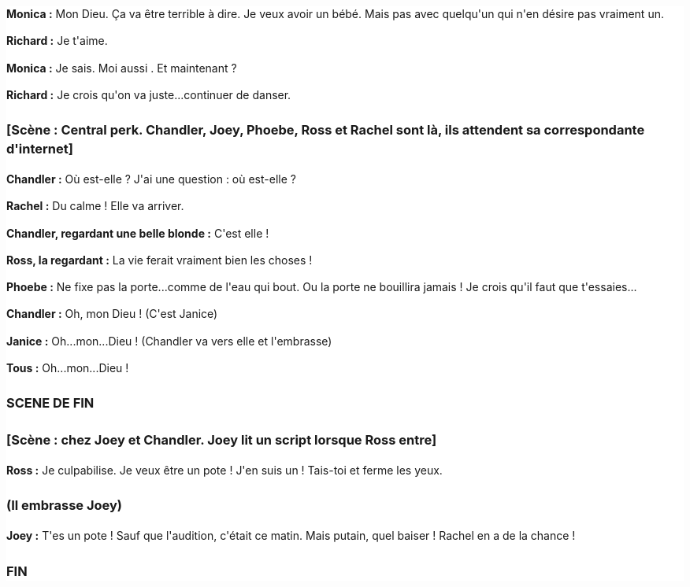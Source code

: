 **Monica :** Mon Dieu. Ça va être terrible à dire. Je veux avoir un bébé. Mais pas avec quelqu'un qui n'en désire pas vraiment un.

**Richard :** Je t'aime.

**Monica :** Je sais. Moi aussi . Et maintenant ?

**Richard :** Je crois qu'on va juste...continuer de danser.

### [Scène : Central perk. Chandler, Joey, Phoebe, Ross et Rachel sont là, ils  attendent sa correspondante d'internet]

**Chandler :** Où est-elle ? J'ai une question : où est-elle ?

**Rachel :** Du calme ! Elle va arriver.

**Chandler, regardant une belle blonde :** C'est elle !

**Ross, la regardant :** La vie ferait vraiment bien les choses !

**Phoebe :** Ne fixe pas la porte...comme de l'eau qui bout. Ou la porte ne bouillira jamais ! Je crois qu'il faut que t'essaies...

**Chandler :** Oh, mon Dieu ! (C'est Janice)

**Janice :** Oh...mon...Dieu ! (Chandler va vers elle et l'embrasse)

**Tous :** Oh...mon...Dieu !

### SCENE DE FIN

### [Scène : chez Joey et Chandler. Joey lit un script lorsque Ross entre]

**Ross :** Je culpabilise. Je veux être un pote ! J'en suis un ! Tais-toi et ferme les yeux.

### (Il embrasse Joey)

**Joey :** T'es un pote ! Sauf que l'audition, c'était ce matin. Mais putain, quel baiser ! Rachel en a de la chance !

### FIN


